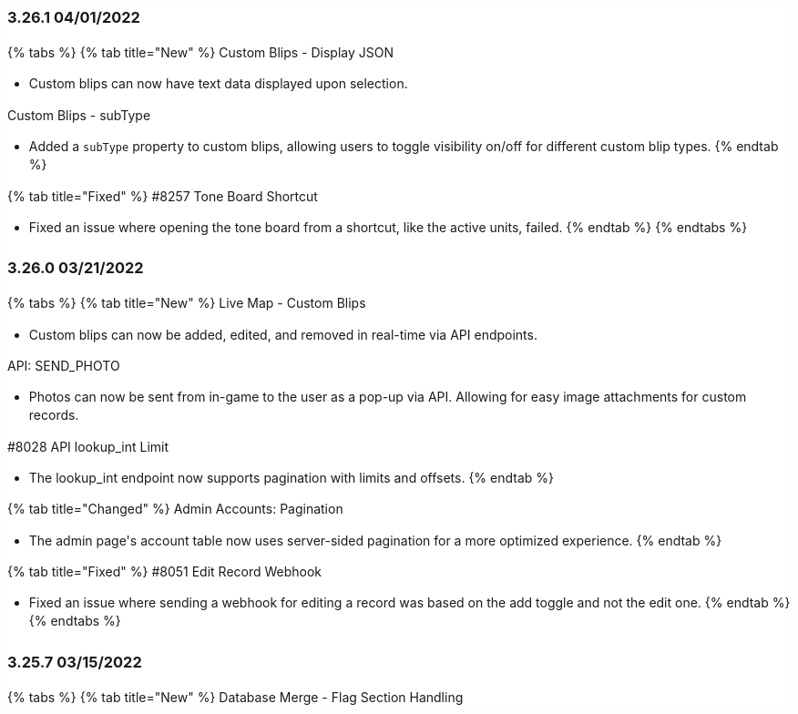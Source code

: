### 3.26.1 04/01/2022

{% tabs %}
{% tab title="New" %}
Custom Blips - Display JSON

* Custom blips can now have text data displayed upon selection.

Custom Blips - subType

* Added a `subType` property to custom blips, allowing users to toggle visibility on/off for different custom blip types.
{% endtab %}

{% tab title="Fixed" %}
\#8257 Tone Board Shortcut

* Fixed an issue where opening the tone board from a shortcut, like the active units, failed.
{% endtab %}
{% endtabs %}

### 3.26.0 03/21/2022

{% tabs %}
{% tab title="New" %}
Live Map - Custom Blips

* Custom blips can now be added, edited, and removed in real-time via API endpoints.

API: SEND\_PHOTO

* Photos can now be sent from in-game to the user as a pop-up via API. Allowing for easy image attachments for custom records.

\#8028 API lookup\_int Limit

* The lookup\_int endpoint now supports pagination with limits and offsets.
{% endtab %}

{% tab title="Changed" %}
Admin Accounts: Pagination

* The admin page's account table now uses server-sided pagination for a more optimized experience.
{% endtab %}

{% tab title="Fixed" %}
\#8051 Edit Record Webhook

* Fixed an issue where sending a webhook for editing a record was based on the add toggle and not the edit one.
{% endtab %}
{% endtabs %}

### 3.25.7 03/15/2022

{% tabs %}
{% tab title="New" %}
Database Merge - Flag Section Handling
